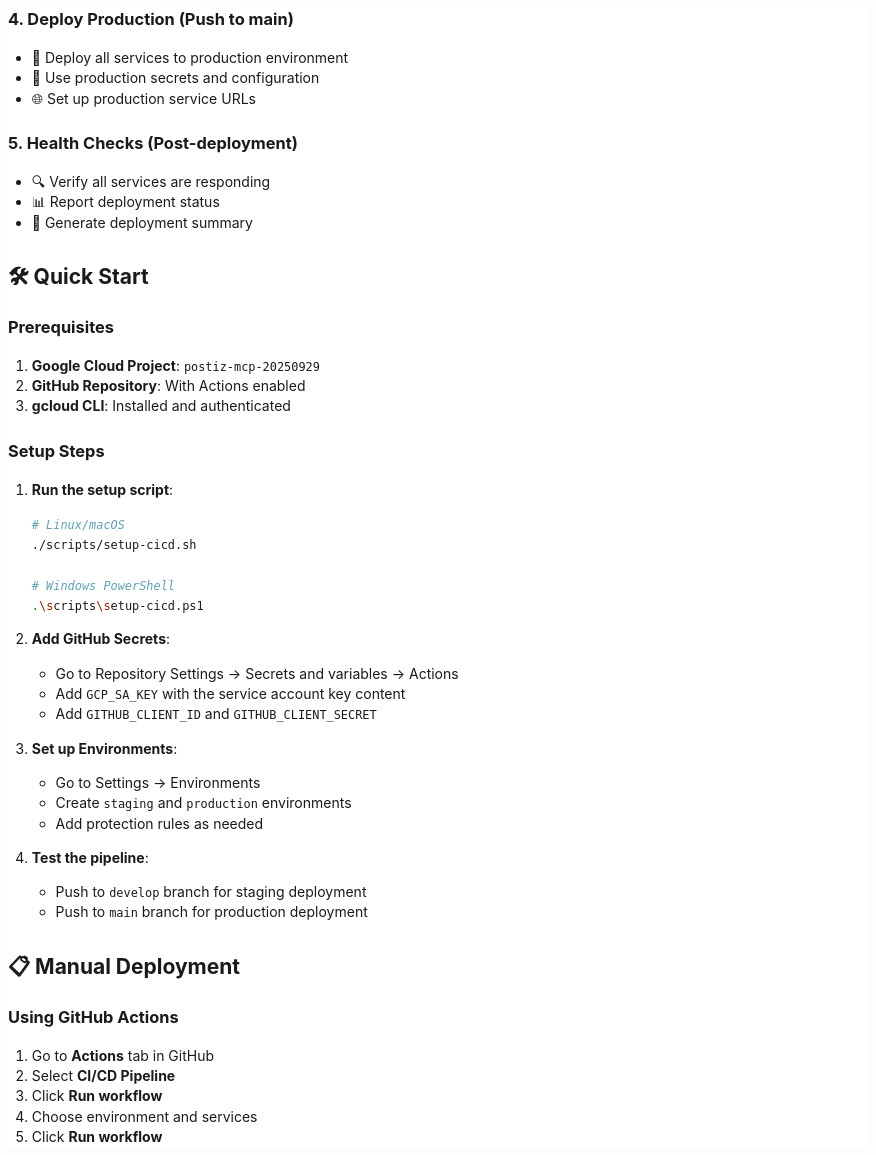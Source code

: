 ### 4. **Deploy Production** (Push to main)
- 🚀 Deploy all services to production environment
- 🔐 Use production secrets and configuration
- 🌐 Set up production service URLs

### 5. **Health Checks** (Post-deployment)
- 🔍 Verify all services are responding
- 📊 Report deployment status
- 📝 Generate deployment summary

## 🛠️ Quick Start

### Prerequisites

1. **Google Cloud Project**: `postiz-mcp-20250929`
2. **GitHub Repository**: With Actions enabled
3. **gcloud CLI**: Installed and authenticated

### Setup Steps

1. **Run the setup script**:
   ```bash
   # Linux/macOS
   ./scripts/setup-cicd.sh
   
   # Windows PowerShell
   .\scripts\setup-cicd.ps1
   ```

2. **Add GitHub Secrets**:
   - Go to Repository Settings → Secrets and variables → Actions
   - Add `GCP_SA_KEY` with the service account key content
   - Add `GITHUB_CLIENT_ID` and `GITHUB_CLIENT_SECRET`

3. **Set up Environments**:
   - Go to Settings → Environments
   - Create `staging` and `production` environments
   - Add protection rules as needed

4. **Test the pipeline**:
   - Push to `develop` branch for staging deployment
   - Push to `main` branch for production deployment

## 📋 Manual Deployment

### Using GitHub Actions

1. Go to **Actions** tab in GitHub
2. Select **CI/CD Pipeline**
3. Click **Run workflow**
4. Choose environment and services
5. Click **Run workflow**
